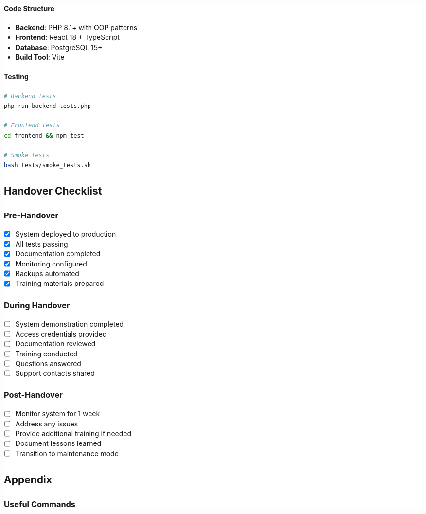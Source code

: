 #### Code Structure

-   **Backend**: PHP 8.1+ with OOP patterns
-   **Frontend**: React 18 + TypeScript
-   **Database**: PostgreSQL 15+
-   **Build Tool**: Vite

#### Testing

```bash
# Backend tests
php run_backend_tests.php

# Frontend tests
cd frontend && npm test

# Smoke tests
bash tests/smoke_tests.sh
```

## Handover Checklist

### Pre-Handover

-   [x] System deployed to production
-   [x] All tests passing
-   [x] Documentation completed
-   [x] Monitoring configured
-   [x] Backups automated
-   [x] Training materials prepared

### During Handover

-   [ ] System demonstration completed
-   [ ] Access credentials provided
-   [ ] Documentation reviewed
-   [ ] Training conducted
-   [ ] Questions answered
-   [ ] Support contacts shared

### Post-Handover

-   [ ] Monitor system for 1 week
-   [ ] Address any issues
-   [ ] Provide additional training if needed
-   [ ] Document lessons learned
-   [ ] Transition to maintenance mode

## Appendix

### Useful Commands
